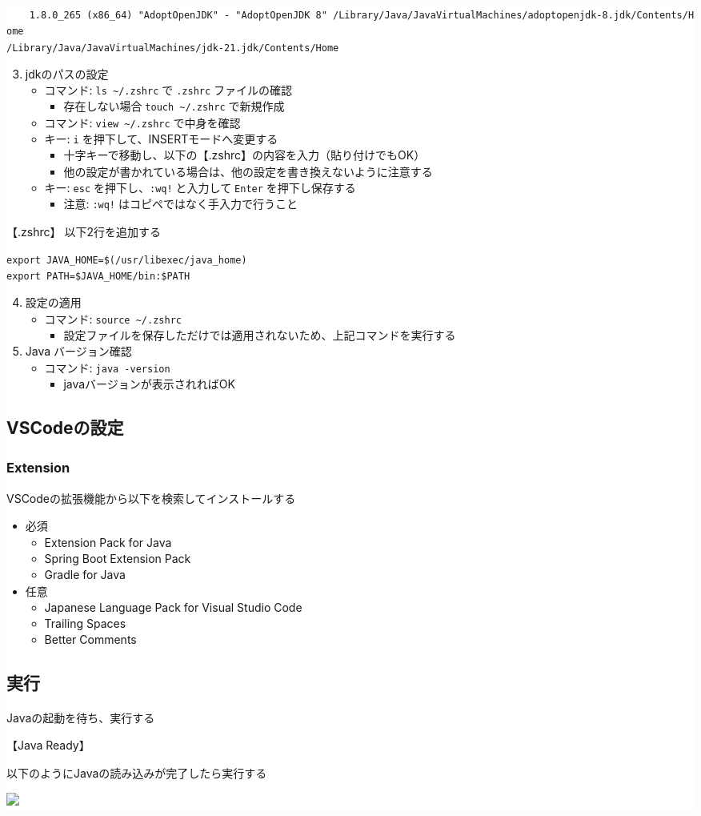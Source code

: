 ```log
    1.8.0_265 (x86_64) "AdoptOpenJDK" - "AdoptOpenJDK 8" /Library/Java/JavaVirtualMachines/adoptopenjdk-8.jdk/Contents/Home
/Library/Java/JavaVirtualMachines/jdk-21.jdk/Contents/Home
```

3. jdkのパスの設定
    * コマンド: `ls ~/.zshrc` で `.zshrc` ファイルの確認
        * 存在しない場合 `touch ~/.zshrc` で新規作成
    * コマンド: `view ~/.zshrc` で中身を確認
    * キー: `i` を押下して、INSERTモードへ変更する
        * 十字キーで移動し、以下の【.zshrc】の内容を入力（貼り付けでもOK）
        * 他の設定が書かれている場合は、他の設定を書き換えないように注意する
    * キー: `esc` を押下し、`:wq!` と入力して `Enter` を押下し保存する
        * 注意: `:wq!` はコピペではなく手入力で行うこと

【.zshrc】
以下2行を追加する

```zsh: .zshrc
export JAVA_HOME=$(/usr/libexec/java_home)
export PATH=$JAVA_HOME/bin:$PATH
```

4. 設定の適用
    * コマンド: `source ~/.zshrc`
       * 設定ファイルを保存しただけでは適用されないため、上記コマンドを実行する
5. Java バージョン確認
    * コマンド: `java -version`
       * javaバージョンが表示されればOK

## VSCodeの設定

### Extension

VSCodeの拡張機能から以下を検索してインストールする

* 必須
    * Extension Pack for Java
    * Spring Boot Extension Pack
    * Gradle for Java
* 任意
    * Japanese Language Pack for Visual Studio Code
    * Trailing Spaces
    * Better Comments

## 実行

Javaの起動を待ち、実行する

【Java Ready】

以下のようにJavaの読み込みが完了したら実行する

<img src="https://qiita-image-store.s3.ap-northeast-1.amazonaws.com/0/3725756/296e897c-7946-a29d-32bc-7f67c1fd3563.png" width="800">
